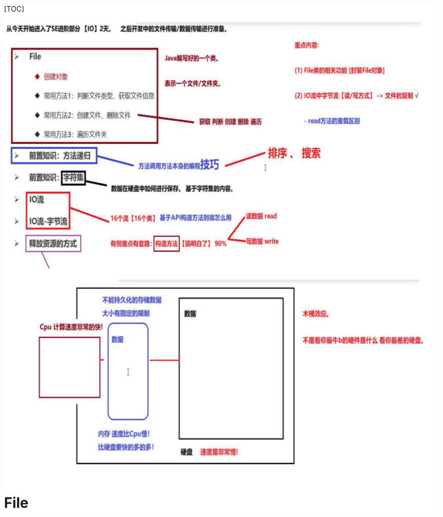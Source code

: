 [TOC]

![image-20230304091036764](assets/image-20230304091036764.png)

![image-20230304091850386](assets/image-20230304091850386.png)

# File
